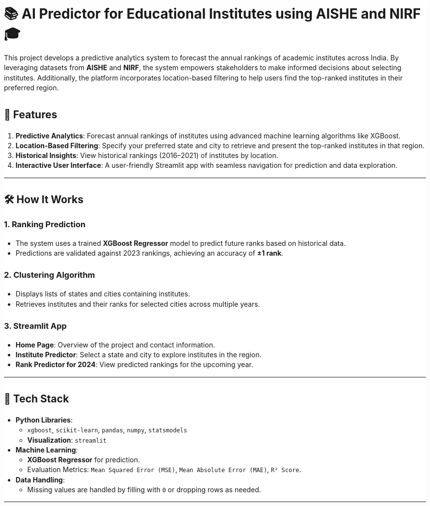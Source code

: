 # 📚 AI Predictor for Educational Institutes using AISHE and NIRF 🎓

This project develops a predictive analytics system to forecast the annual rankings of academic institutes across India. By leveraging datasets from **AISHE** and **NIRF**, the system empowers stakeholders to make informed decisions about selecting institutes. Additionally, the platform incorporates location-based filtering to help users find the top-ranked institutes in their preferred region.

## 🌟 Features
1. **Predictive Analytics**: Forecast annual rankings of institutes using advanced machine learning algorithms like XGBoost.
2. **Location-Based Filtering**: Specify your preferred state and city to retrieve and present the top-ranked institutes in that region.
3. **Historical Insights**: View historical rankings (2016–2021) of institutes by location.
4. **Interactive User Interface**: A user-friendly Streamlit app with seamless navigation for prediction and data exploration.

---

## 🛠️ How It Works
### 1. **Ranking Prediction**
- The system uses a trained **XGBoost Regressor** model to predict future ranks based on historical data.
- Predictions are validated against 2023 rankings, achieving an accuracy of **±1 rank**.

### 2. **Clustering Algorithm**
- Displays lists of states and cities containing institutes.
- Retrieves institutes and their ranks for selected cities across multiple years.

### 3. **Streamlit App**
- **Home Page**: Overview of the project and contact information.
- **Institute Predictor**: Select a state and city to explore institutes in the region.
- **Rank Predictor for 2024**: View predicted rankings for the upcoming year.

---

## 🔧 Tech Stack
- **Python Libraries**: 
  - `xgboost`, `scikit-learn`, `pandas`, `numpy`, `statsmodels`
  - **Visualization**: `streamlit`
- **Machine Learning**:
  - **XGBoost Regressor** for prediction.
  - Evaluation Metrics: `Mean Squared Error (MSE)`, `Mean Absolute Error (MAE)`, `R² Score`.
- **Data Handling**:
  - Missing values are handled by filling with `0` or dropping rows as needed.

---
